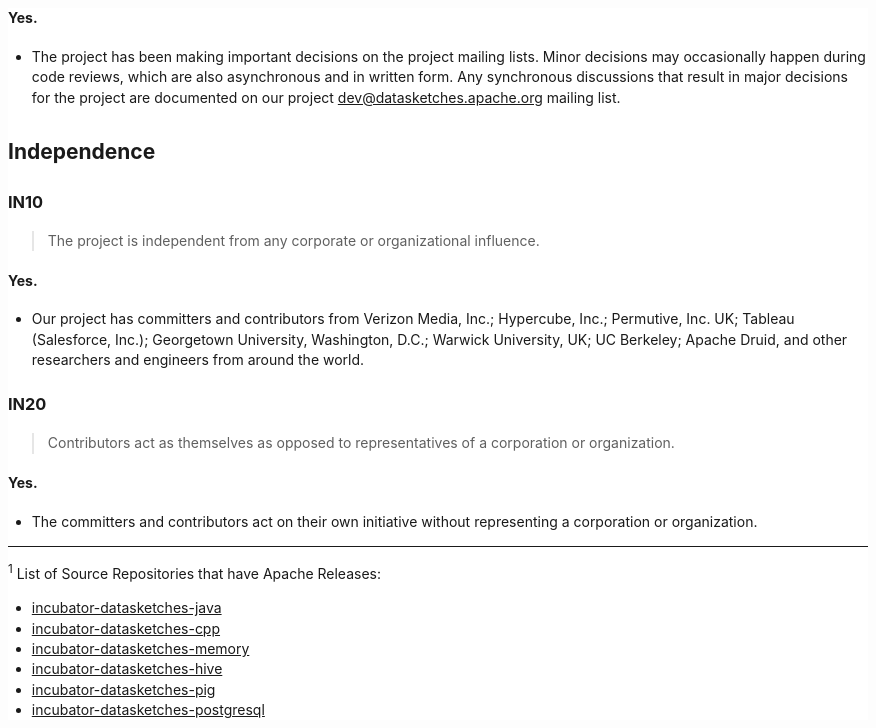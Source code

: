 #### Yes.
  * The project has been making important decisions on the project mailing lists. Minor decisions may occasionally happen during code reviews, which are also asynchronous and in written form. Any synchronous discussions that result in major decisions for the project are documented on our project <dev@datasketches.apache.org> mailing list.


## Independence

### IN10
> The project is independent from any corporate or organizational influence.

#### Yes.
  * Our project has committers and contributors from Verizon Media, Inc.; Hypercube, Inc.; Permutive, Inc. UK;
Tableau (Salesforce, Inc.); Georgetown University, Washington, D.C.; Warwick University, UK; 
UC Berkeley; Apache Druid, and other researchers and engineers from around the world.


### IN20
> Contributors act as themselves as opposed to representatives of a corporation or organization.

#### Yes. 
  * The committers and contributors act on their own initiative without representing a corporation or organization.



***
<sup>1</sup> List of Source Repositories that have Apache Releases:

*  [incubator-datasketches-java](https://github.com/apache/incubator-datasketches-java)
*  [incubator-datasketches-cpp](https://github.com/apache/incubator-datasketches-cpp)
*  [incubator-datasketches-memory](https://github.com/apache/incubator-datasketches-memory)
*  [incubator-datasketches-hive](https://github.com/apache/incubator-datasketches-hive)
*  [incubator-datasketches-pig](https://github.com/apache/incubator-datasketches-pig)
*  [incubator-datasketches-postgresql](https://github.com/apache/incubator-datasketches-postgresql)
